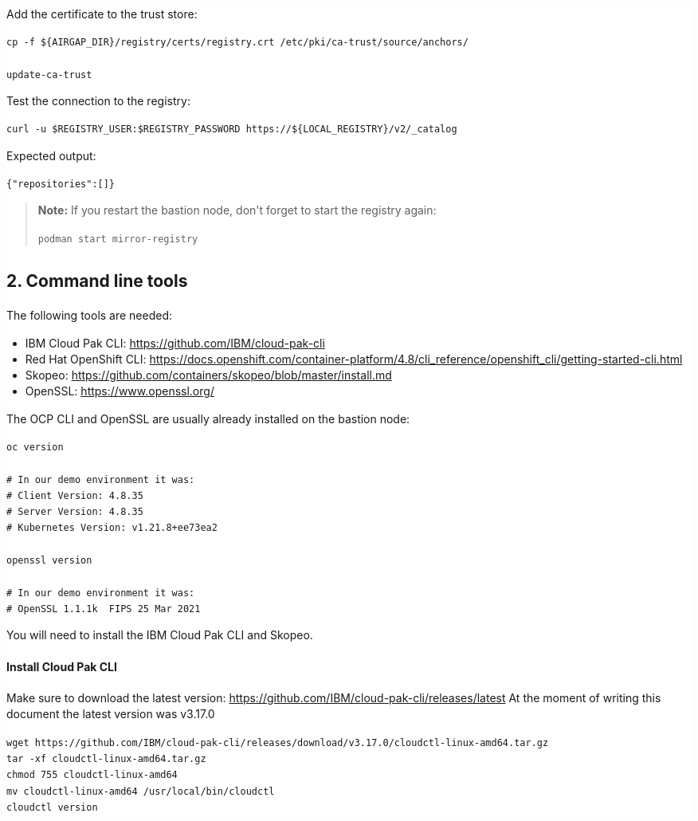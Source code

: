 Add the certificate to the trust store:
```
cp -f ${AIRGAP_DIR}/registry/certs/registry.crt /etc/pki/ca-trust/source/anchors/

update-ca-trust
```

Test the connection to the registry:
```
curl -u $REGISTRY_USER:$REGISTRY_PASSWORD https://${LOCAL_REGISTRY}/v2/_catalog
```

Expected output:
```
{"repositories":[]}
```

>**Note:** If you restart the bastion node, don't forget to start the registry again:
>```
>podman start mirror-registry
>```

<a name="cli-tools"></a>
## 2. Command line tools

The following tools are needed:
- IBM Cloud Pak CLI: https://github.com/IBM/cloud-pak-cli
- Red Hat OpenShift CLI: https://docs.openshift.com/container-platform/4.8/cli_reference/openshift_cli/getting-started-cli.html
- Skopeo: https://github.com/containers/skopeo/blob/master/install.md
- OpenSSL: https://www.openssl.org/

The OCP CLI and OpenSSL are usually already installed on the bastion node:
```
oc version

# In our demo environment it was:
# Client Version: 4.8.35
# Server Version: 4.8.35
# Kubernetes Version: v1.21.8+ee73ea2

openssl version

# In our demo environment it was:
# OpenSSL 1.1.1k  FIPS 25 Mar 2021
```
You will need to install the IBM Cloud Pak CLI and Skopeo.


#### Install Cloud Pak CLI

Make sure to download the latest version: https://github.com/IBM/cloud-pak-cli/releases/latest
At the moment of writing this document the latest version was v3.17.0
```
wget https://github.com/IBM/cloud-pak-cli/releases/download/v3.17.0/cloudctl-linux-amd64.tar.gz
tar -xf cloudctl-linux-amd64.tar.gz
chmod 755 cloudctl-linux-amd64
mv cloudctl-linux-amd64 /usr/local/bin/cloudctl
cloudctl version
```
